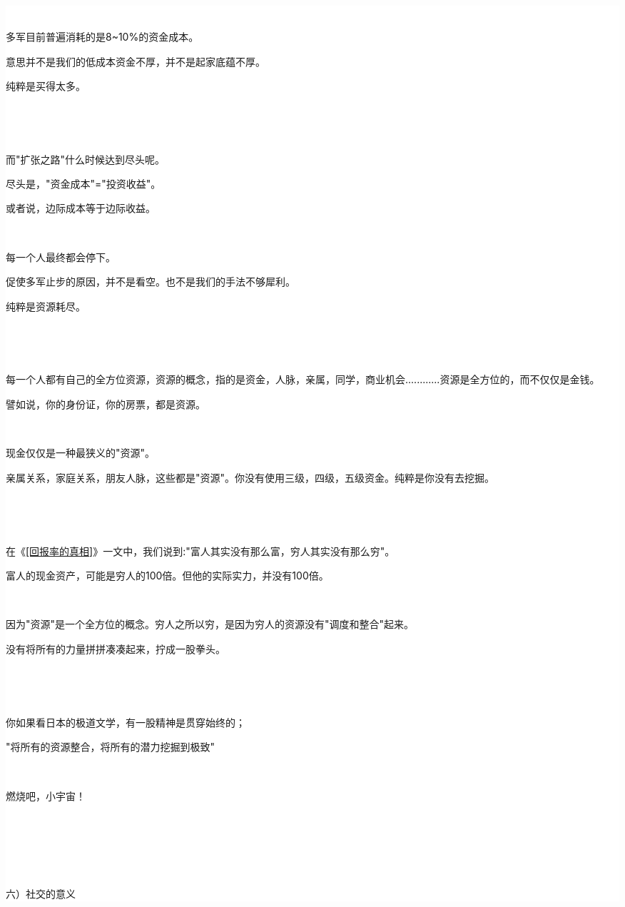  

多军目前普遍消耗的是8\~10%的资金成本。

意思并不是我们的低成本资金不厚，并不是起家底蕴不厚。

纯粹是买得太多。

 

 

而"扩张之路"什么时候达到尽头呢。

尽头是，"资金成本"="投资收益"。

或者说，边际成本等于边际收益。

 

每一个人最终都会停下。

促使多军止步的原因，并不是看空。也不是我们的手法不够犀利。

纯粹是资源耗尽。

 

 

每一个人都有自己的全方位资源，资源的概念，指的是资金，人脉，亲属，同学，商业机会............资源是全方位的，而不仅仅是金钱。

譬如说，你的身份证，你的房票，都是资源。

 

现金仅仅是一种最狭义的"资源"。

亲属关系，家庭关系，朋友人脉，这些都是"资源"。你没有使用三级，四级，五级资金。纯粹是你没有去挖掘。

 

 

在《[[回报率的真相]](http://mp.weixin.qq.com/s?__biz=MzAxNTMxMTc0MA==&mid=207495196&idx=1&sn=4825572100d53270086233f8719760c4&scene=21#wechat_redirect)》一文中，我们说到:"富人其实没有那么富，穷人其实没有那么穷"。

富人的现金资产，可能是穷人的100倍。但他的实际实力，并没有100倍。

 

因为"资源"是一个全方位的概念。穷人之所以穷，是因为穷人的资源没有"调度和整合"起来。

没有将所有的力量拼拼凑凑起来，拧成一股拳头。

 

 

你如果看日本的极道文学，有一股精神是贯穿始终的；

"将所有的资源整合，将所有的潜力挖掘到极致"

 

燃烧吧，小宇宙！

 

 

 

六）社交的意义
